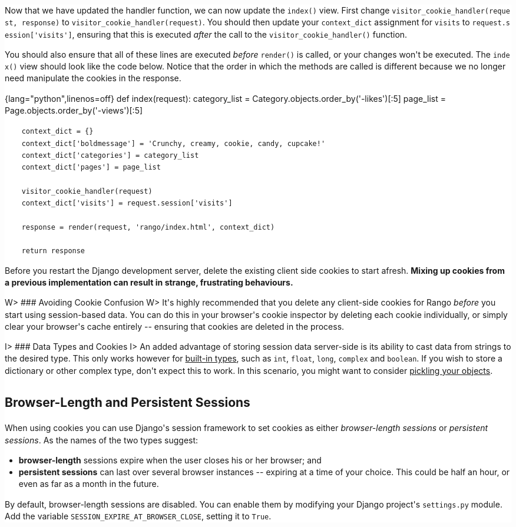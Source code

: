 Now that we have updated the handler function, we can now update the `index()` view. First change `visitor_cookie_handler(request, response)` to `visitor_cookie_handler(request)`. You should then update your `context_dict` assignment for `visits` to `request.session['visits']`, ensuring that this is executed *after* the call to the `visitor_cookie_handler()` function.

You should also ensure that all of these lines are executed *before* `render()` is called, or your changes won't be executed. The `index()` view should look like the code below. Notice that the order in which the methods are called is different because we no longer need manipulate the cookies in the response.

{lang="python",linenos=off}
	def index(request):
	    category_list = Category.objects.order_by('-likes')[:5]
	    page_list = Page.objects.order_by('-views')[:5]
	    
	    context_dict = {}
	    context_dict['boldmessage'] = 'Crunchy, creamy, cookie, candy, cupcake!'
	    context_dict['categories'] = category_list
	    context_dict['pages'] = page_list
	    
	    visitor_cookie_handler(request)
	    context_dict['visits'] = request.session['visits']
	    
	    response = render(request, 'rango/index.html', context_dict)
	    
	    return response

Before you restart the Django development server, delete the existing client side cookies to start afresh. **Mixing up cookies from a previous implementation can result in strange, frustrating behaviours.**

W> ### Avoiding Cookie Confusion
W> It's highly recommended that you delete any client-side cookies for Rango *before* you start using session-based data. You can do this in your browser's cookie inspector by deleting each cookie individually, or simply clear your browser's cache entirely -- ensuring that cookies are deleted in the process.

I> ### Data Types and Cookies
I> An added advantage of storing session data server-side is its ability to cast data from strings to the desired type. This only works however for [built-in types](http://docs.python.org/3/library/stdtypes.html), such as `int`, `float`, `long`, `complex` and `boolean`. If you wish to store a dictionary or other complex type, don't expect this to work. In this scenario, you might want to consider [pickling your objects](https://wiki.python.org/moin/UsingPickle).

## Browser-Length and Persistent Sessions
When using cookies you can use Django's session framework to set cookies as either *browser-length sessions* or *persistent sessions*. As the names of the two types suggest:

-   **browser-length** sessions expire when the user closes his or her browser; and
-   **persistent sessions** can last over several browser instances -- expiring at a time of your choice. This could be half an hour, or even as far as a month in the future.

By default, browser-length sessions are disabled. You can enable them by modifying your Django project's `settings.py` module. Add the variable `SESSION_EXPIRE_AT_BROWSER_CLOSE`, setting it to `True`.


[^1]: The latest version of the HTTP standard HTTP 1.1 actually supports the ability for multiple requests to be sent in one TCP network connection. This provides huge improvements in performance, especially over high-latency network connections (such as via a traditional dial-up modem and satellite). This is referred to as *HTTP pipelining*, and you can read more about this technique on [Wikipedia](http://en.wikipedia.org/wiki/HTTP_pipelining).
